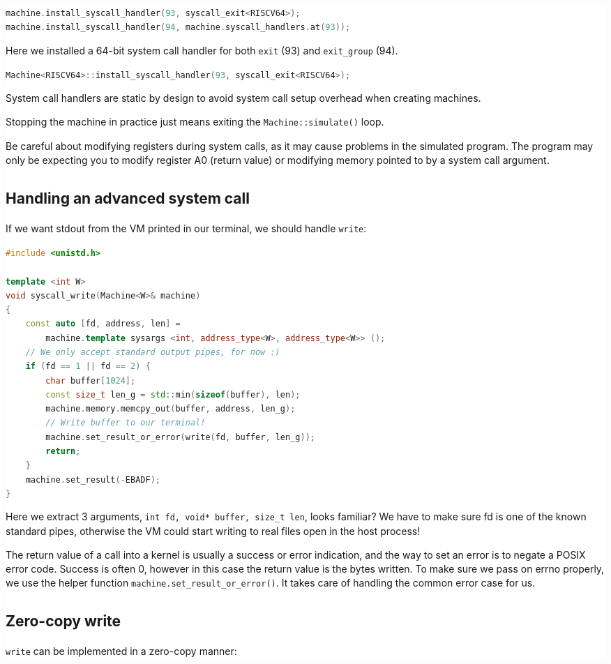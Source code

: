```C++
machine.install_syscall_handler(93, syscall_exit<RISCV64>);
machine.install_syscall_handler(94, machine.syscall_handlers.at(93));
```
Here we installed a 64-bit system call handler for both `exit` (93) and `exit_group` (94).

```C++
Machine<RISCV64>::install_syscall_handler(93, syscall_exit<RISCV64>);
```
System call handlers are static by design to avoid system call setup overhead when creating machines.

Stopping the machine in practice just means exiting the `Machine::simulate()` loop.

Be careful about modifying registers during system calls, as it may cause problems
in the simulated program. The program may only be expecting you to modify register A0 (return value) or modifying memory pointed to by a system call argument.

## Handling an advanced system call

If we want stdout from the VM printed in our terminal, we should handle `write`:

```C++
#include <unistd.h>

template <int W>
void syscall_write(Machine<W>& machine)
{
	const auto [fd, address, len] =
		machine.template sysargs <int, address_type<W>, address_type<W>> ();
	// We only accept standard output pipes, for now :)
	if (fd == 1 || fd == 2) {
		char buffer[1024];
		const size_t len_g = std::min(sizeof(buffer), len);
		machine.memory.memcpy_out(buffer, address, len_g);
		// Write buffer to our terminal!
		machine.set_result_or_error(write(fd, buffer, len_g));
		return;
	}
	machine.set_result(-EBADF);
}
```
Here we extract 3 arguments, `int fd, void* buffer, size_t len`, looks familiar? We have to make sure fd is one of the known standard pipes, otherwise the VM could start writing to real files open in the host process!

The return value of a call into a kernel is usually a success or error indication, and the way to set an error is to negate a POSIX error code. Success is often 0, however in this case the return value is the bytes written. To make sure we pass on errno properly, we use the helper function `machine.set_result_or_error()`. It takes care of handling the common error case for us.

## Zero-copy write

`write` can be implemented in a zero-copy manner:
